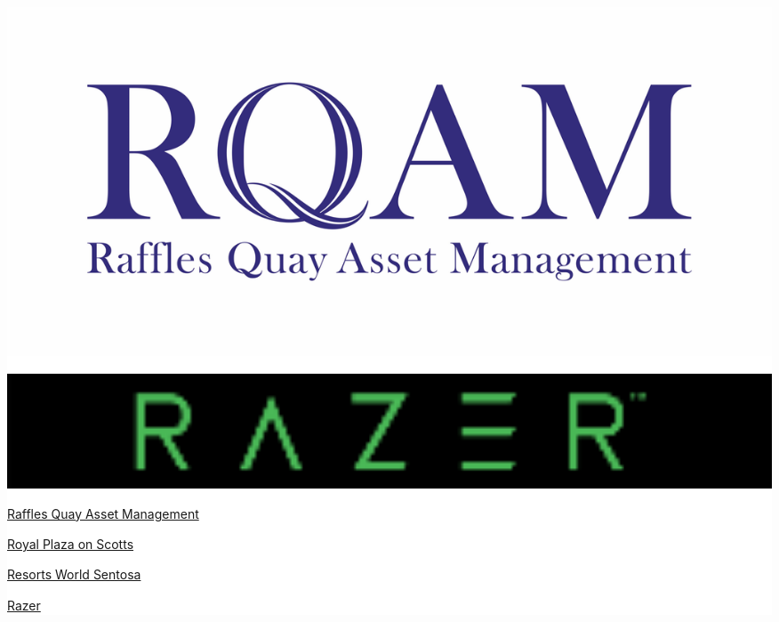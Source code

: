 <img style="width: 100%" height="auto" width="100%" alt="" src="/images/Say YES to Waste Less/Partners (2025)/Raffles_Quay_Asset_Management.jpg">
</div>
</td>
<td rowspan="1" colspan="1">
<p></p>
</td>
<td rowspan="1" colspan="1">
<p></p>
</td>
<td rowspan="1" colspan="1">
<div class="isomer-image-wrapper">
<img style="width: 100%" height="auto" width="100%" alt="Razer" src="/images/Say YES to Waste Less/Partners/razer_tmb_thumb200.png">
</div>
</td>
</tr>
<tr>
<td rowspan="1" colspan="1">
<p><a href="https://www.rqam.com.sg/" rel="noopener nofollow" target="_blank">Raffles Quay Asset Management</a>
</p>
</td>
<td rowspan="1" colspan="1">
<p><a href="http://www.royalplaza.com.sg/" rel="noopener nofollow" target="_blank">Royal Plaza on Scotts</a>
</p>
</td>
<td rowspan="1" colspan="1">
<p><a href="https://www.rwsentosa.com/en/about-resorts-world-sentosa/sustainability" rel="noopener noreferrer nofollow" target="_blank">Resorts World Sentosa</a>
</p>
</td>
<td rowspan="1" colspan="1">
<p><a href="https://www.razer.com/" rel="noopener noreferrer nofollow" target="_blank">Razer</a>
</p>
</td>
</tr>
<tr>
<td rowspan="1" colspan="1">
<p></p>
<div class="isomer-image-wrapper">